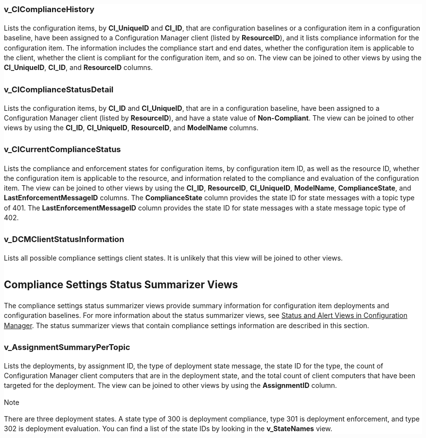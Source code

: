 ### v_CIComplianceHistory

Lists the configuration items, by **CI_UniqueID** and **CI_ID**, that are configuration baselines or a configuration item in a configuration baseline, have been assigned to a Configuration Manager client (listed by **ResourceID**), and it lists compliance information for the configuration item. The information includes the compliance start and end dates, whether the configuration item is applicable to the client, whether the client is compliant for the configuration item, and so on.
The view can be joined to other views by using the **CI_UniqueID**, **CI_ID**, and **ResourceID** columns.

### v_CIComplianceStatusDetail

Lists the configuration items, by **CI_ID** and **CI_UniqueID**, that are in a configuration baseline, have been assigned to a Configuration Manager client (listed by **ResourceID**), and have a state value of **Non-Compliant**.
The view can be joined to other views by using the **CI_ID**, **CI_UniqueID**, **ResourceID**, and **ModelName** columns.

### v_CICurrentComplianceStatus

Lists the compliance and enforcement states for configuration items, by configuration item ID, as well as the resource ID, whether the configuration item is applicable to the resource, and information related to the compliance and evaluation of the configuration item.
The view can be joined to other views by using the **CI_ID**, **ResourceID**, **CI_UniqueID**, **ModelName**, **ComplianceState**, and **LastEnforcementMessageID** columns. The **ComplianceState** column provides the state ID for state messages with a topic type of 401. The **LastEnforcementMessageID** column provides the state ID for state messages with a state message topic type of 402.

### v_DCMClientStatusInformation

Lists all possible compliance settings client states.
It is unlikely that this view will be joined to other views.

## Compliance Settings Status Summarizer Views

The compliance settings status summarizer views provide summary information for configuration item deployments and configuration baselines. For more information about the status summarizer views, see [Status and Alert Views in Configuration Manager](https://docs.microsoft.com/en-us/previous-versions/system-center/system-center-2012-R2/dn581980(v=technet.10)). The status summarizer views that contain compliance settings information are described in this section.

### v_AssignmentSummaryPerTopic

Lists the deployments, by assignment ID, the type of deployment state message, the state ID for the type, the count of Configuration Manager client computers that are in the deployment state, and the total count of client computers that have been targeted for the deployment.
The view can be joined to other views by using the **AssignmentID** column.

> [!NOTE]
> There are three deployment states. A state type of 300 is deployment compliance, type 301 is deployment enforcement, and type 302 is deployment evaluation. You can find a list of the state IDs by looking in the **v_StateNames** view.
